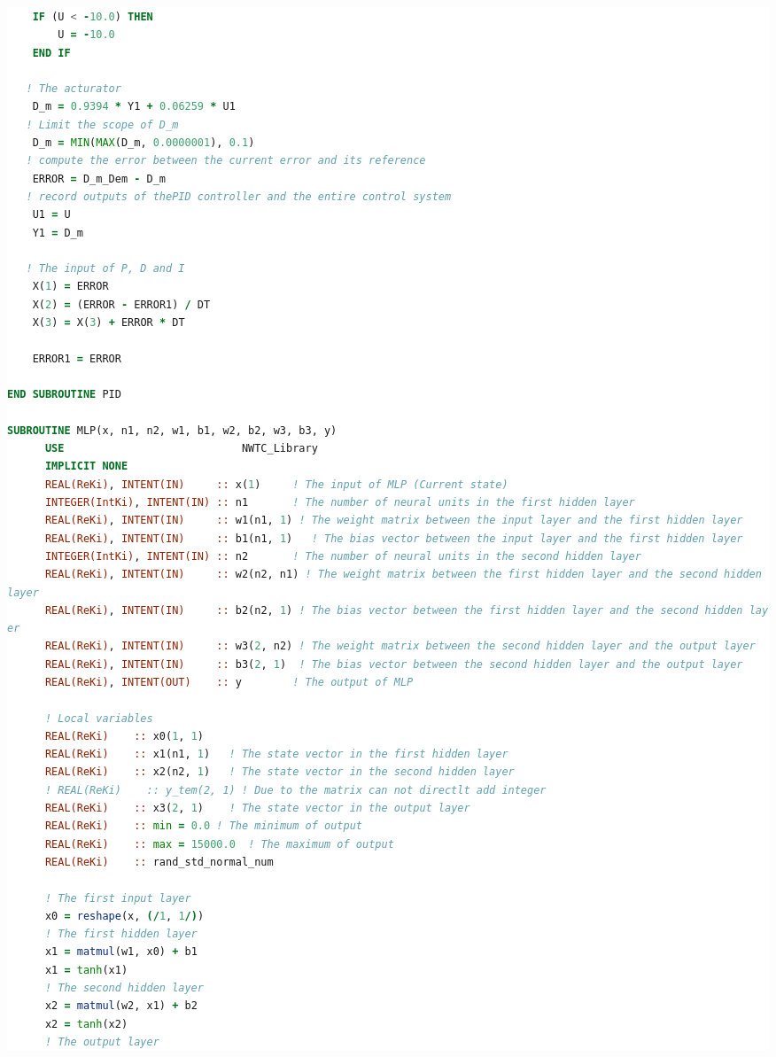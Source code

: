 ```fortran
    IF (U < -10.0) THEN
        U = -10.0
    END IF 

   ! The acturator
    D_m = 0.9394 * Y1 + 0.06259 * U1
   ! Limit the scope of D_m
    D_m = MIN(MAX(D_m, 0.0000001), 0.1)
   ! compute the error between the current error and its reference 
    ERROR = D_m_Dem - D_m
   ! record outputs of thePID controller and the entire control system
    U1 = U 
    Y1 = D_m 

   ! The input of P, D and I
    X(1) = ERROR
    X(2) = (ERROR - ERROR1) / DT 
    X(3) = X(3) + ERROR * DT 

    ERROR1 = ERROR

END SUBROUTINE PID
  
SUBROUTINE MLP(x, n1, n2, w1, b1, w2, b2, w3, b3, y)
      USE                            NWTC_Library
      IMPLICIT NONE
      REAL(ReKi), INTENT(IN)     :: x(1)     ! The input of MLP (Current state)
      INTEGER(IntKi), INTENT(IN) :: n1       ! The number of neural units in the first hidden layer
      REAL(ReKi), INTENT(IN)     :: w1(n1, 1) ! The weight matrix between the input layer and the first hidden layer
      REAL(ReKi), INTENT(IN)     :: b1(n1, 1)   ! The bias vector between the input layer and the first hidden layer
      INTEGER(IntKi), INTENT(IN) :: n2       ! The number of neural units in the second hidden layer
      REAL(ReKi), INTENT(IN)     :: w2(n2, n1) ! The weight matrix between the first hidden layer and the second hidden layer
      REAL(ReKi), INTENT(IN)     :: b2(n2, 1) ! The bias vector between the first hidden layer and the second hidden layer
      REAL(ReKi), INTENT(IN)     :: w3(2, n2) ! The weight matrix between the second hidden layer and the output layer
      REAL(ReKi), INTENT(IN)     :: b3(2, 1)  ! The bias vector between the second hidden layer and the output layer
      REAL(ReKi), INTENT(OUT)    :: y        ! The output of MLP
      
      ! Local variables
      REAL(ReKi)    :: x0(1, 1)
      REAL(ReKi)    :: x1(n1, 1)   ! The state vector in the first hidden layer
      REAL(ReKi)    :: x2(n2, 1)   ! The state vector in the second hidden layer
      ! REAL(ReKi)    :: y_tem(2, 1) ! Due to the matrix can not directlt add integer
      REAL(ReKi)    :: x3(2, 1)    ! The state vector in the output layer
      REAL(ReKi)    :: min = 0.0 ! The minimum of output
      REAL(ReKi)    :: max = 15000.0  ! The maximum of output
      REAL(ReKi)    :: rand_std_normal_num
  
      ! The first input layer
      x0 = reshape(x, (/1, 1/))
      ! The first hidden layer
      x1 = matmul(w1, x0) + b1 
      x1 = tanh(x1)
      ! The second hidden layer
      x2 = matmul(w2, x1) + b2
      x2 = tanh(x2)
      ! The output layer
```